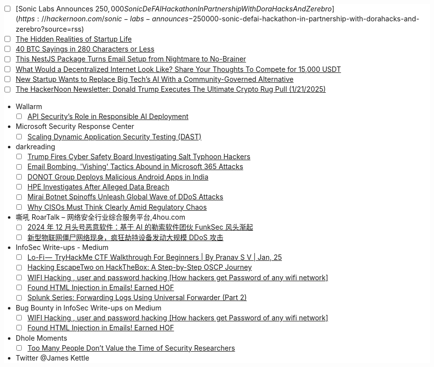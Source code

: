   - [ ] [Sonic Labs Announces $250,000 Sonic DeFAI Hackathon In Partnership With DoraHacks And Zerebro](https://hackernoon.com/sonic-labs-announces-$250000-sonic-defai-hackathon-in-partnership-with-dorahacks-and-zerebro?source=rss)
  - [ ] [The Hidden Realities of Startup Life](https://hackernoon.com/the-hidden-realities-of-startup-life?source=rss)
  - [ ] [40 BTC Sayings in 280 Characters or Less](https://hackernoon.com/40-btc-sayings-in-280-characters-or-less?source=rss)
  - [ ] [This NestJS Package Turns Email Setup from Nightmare to No-Brainer](https://hackernoon.com/this-nestjs-package-turns-email-setup-from-nightmare-to-no-brainer?source=rss)
  - [ ] [What Would a Decentralized Internet Look Like? Share Your Thoughts To Compete for 15,000 USDT](https://hackernoon.com/what-would-a-decentralized-internet-look-like-share-your-thoughts-to-compete-for-15000-usdt?source=rss)
  - [ ] [New Startup Wants to Replace Big Tech’s AI With a Community-Governed Alternative](https://hackernoon.com/new-startup-wants-to-replace-big-techs-ai-with-a-community-governed-alternative?source=rss)
  - [ ] [The HackerNoon Newsletter: Donald Trump Executes The Ultimate Crypto Rug Pull (1/21/2025)](https://hackernoon.com/1-21-2025-newsletter?source=rss)
- Wallarm
  - [ ] [API Security’s Role in Responsible AI Deployment](https://lab.wallarm.com/api-securitys-role-in-responsible-ai-deployment/)
- Microsoft Security Response Center
  - [ ] [Scaling Dynamic Application Security Testing (DAST)](https://msrc.microsoft.com/blog/2025/01/scaling-dynamic-application-security-testing-dast/)
- darkreading
  - [ ] [Trump Fires Cyber Safety Board Investigating Salt Typhoon Hackers](https://www.darkreading.com/threat-intelligence/trump-fires-cyber-safety-board-salt-typhoon-hackers)
  - [ ] [Email Bombing, 'Vishing' Tactics Abound in Microsoft 365 Attacks](https://www.darkreading.com/cyberattacks-data-breaches/email-bombing-vishing-tactics-abound-microsoft-365-attacks)
  - [ ] [DONOT Group Deploys Malicious Android Apps in India](https://www.darkreading.com/cyberattacks-data-breaches/donot-group-malicious-android-apps-india)
  - [ ] [HPE Investigates After Alleged Data Breach](https://www.darkreading.com/threat-intelligence/hpe-investigates-alleged-data-breach)
  - [ ] [Mirai Botnet Spinoffs Unleash Global Wave of DDoS Attacks](https://www.darkreading.com/cyberattacks-data-breaches/mirai-botnet-spinoffs-global-wave-ddos-attacks)
  - [ ] [Why CISOs Must Think Clearly Amid Regulatory Chaos](https://www.darkreading.com/cybersecurity-operations/cisos-must-think-clearly-amid-regulatory-chaos)
- 嘶吼 RoarTalk – 网络安全行业综合服务平台,4hou.com
  - [ ] [2024 年 12 月头号恶意软件：基于 AI 的勒索软件团伙 FunkSec 风头渐起](https://www.4hou.com/posts/6MxN)
  - [ ] [新型物联网僵尸网络现身，疯狂劫持设备发动大规模 DDoS 攻击](https://www.4hou.com/posts/0MoN)
- InfoSec Write-ups - Medium
  - [ ] [Lo-Fi —  TryHackMe CTF Walkthrough For Beginners | By Pranav S V | Jan, 25](https://infosecwriteups.com/lo-fi-tryhackme-ctf-walkthrough-for-beginners-by-pranav-s-v-jan-25-e162757b5e0e?source=rss----7b722bfd1b8d---4)
  - [ ] [Hacking EscapeTwo on HackTheBox: A Step-by-Step OSCP Journey](https://infosecwriteups.com/hacking-escapetwo-on-hackthebox-a-step-by-step-oscp-journey-6725de2a8235?source=rss----7b722bfd1b8d---4)
  - [ ] [WIFI Hacking , user and password hacking [How hackers get Password of any wifi network]](https://infosecwriteups.com/wifi-hacking-user-and-password-hacking-how-hackers-get-password-of-any-wifi-network-015ae6575bed?source=rss----7b722bfd1b8d---4)
  - [ ] [Found HTML Injection in Emails! Earned HOF](https://infosecwriteups.com/found-html-injection-in-emails-earned-hof-24a8a8223f29?source=rss----7b722bfd1b8d---4)
  - [ ] [Splunk Series: Forwarding Logs Using Universal Forwarder (Part 2)](https://infosecwriteups.com/splunk-series-forwarding-logs-using-universal-forwarder-part-2-3c8b9253a379?source=rss----7b722bfd1b8d---4)
- Bug Bounty in InfoSec Write-ups on Medium
  - [ ] [WIFI Hacking , user and password hacking [How hackers get Password of any wifi network]](https://infosecwriteups.com/wifi-hacking-user-and-password-hacking-how-hackers-get-password-of-any-wifi-network-015ae6575bed?source=rss----7b722bfd1b8d--bug_bounty)
  - [ ] [Found HTML Injection in Emails! Earned HOF](https://infosecwriteups.com/found-html-injection-in-emails-earned-hof-24a8a8223f29?source=rss----7b722bfd1b8d--bug_bounty)
- Dhole Moments
  - [ ] [Too Many People Don’t Value the Time of Security Researchers](https://soatok.blog/2025/01/21/too-many-people-dont-value-the-time-of-security-researchers/)
- Twitter @James Kettle